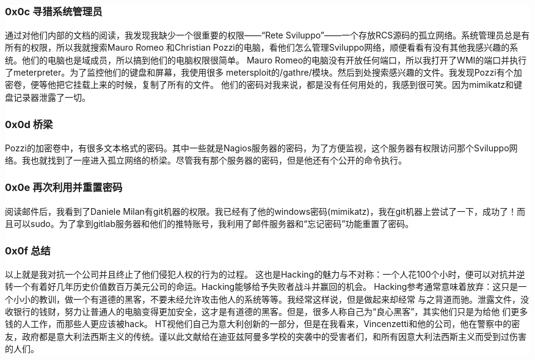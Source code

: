 ### 0x0c 寻猎系统管理员
通过对他们内部的文档的阅读，我发现我缺少一个很重要的权限——“Rete Sviluppo”——一个存放RCS源码的孤立网络。系统管理员总是有所有的权限，所以我就搜索Mauro Romeo 和Christian Pozzi的电脑，看他们怎么管理Sviluppo网络，顺便看看有没有其他我感兴趣的系统。他们的电脑也是域成员，所以搞到他们的电脑权限很简单。 Mauro Romeo的电脑没有开放任何端口，所以我打开了WMI的端口并执行了meterpreter。为了监控他们的键盘和屏幕，我使用很多 metersploit的/gathre/模块。然后到处搜索感兴趣的文件。我发现Pozzi有个加密卷，便等他把它挂载上来的时候，复制了所有的文件。 他们的密码对我来说，都是没有任何用处的，我感到很可笑。因为mimikatz和键盘记录器泄露了一切。

### 0x0d 桥梁
Pozzi的加密卷中，有很多文本格式的密码。其中一些就是Nagios服务器的密码，为了方便监视，这个服务器有权限访问那个Sviluppo网络。我也就找到了一座进入孤立网络的桥梁。尽管我有那个服务器的密码，但是他还有个公开的命令执行。

### 0x0e 再次利用并重置密码

阅读邮件后，我看到了Daniele Milan有git机器的权限。我已经有了他的windows密码(mimikatz)，我在git机器上尝试了一下，成功了！而且可以sudo。为了拿到gitlab服务器和他们的推特账号，我利用了邮件服务器和“忘记密码”功能重置了密码。

### 0x0f 总结
以上就是我对抗一个公司并且终止了他们侵犯人权的行为的过程。 这也是Hacking的魅力与不对称：一个人花100个小时，便可以对抗并逆转一个有着好几年历史价值数百万美元公司的命运。Hacking能够给予失败者战斗并赢回的机会。
Hacking参考通常意味着放弃：这只是一个小小的教训，做一个有道德的黑客，不要未经允许攻击他人的系统等等。我经常这样说，但是做起来却经常 与之背道而驰。泄露文件，没收银行的钱财，努力让普通人的电脑变得更加安全，这才是有道德的黑客。但是，很多人称自己为“良心黑客”，其实他们只是为给他 们更多钱的人工作，而那些人更应该被hack。
HT视他们自己为意大利创新的一部分，但是在我看来，Vincenzetti和他的公司，他在警察中的密友，政府都是意大利法西斯主义的传统。谨以此文献给在迪亚兹阿曼多学校的突袭中的受害者们，和所有因意大利法西斯主义而受到过伤害的人们。
